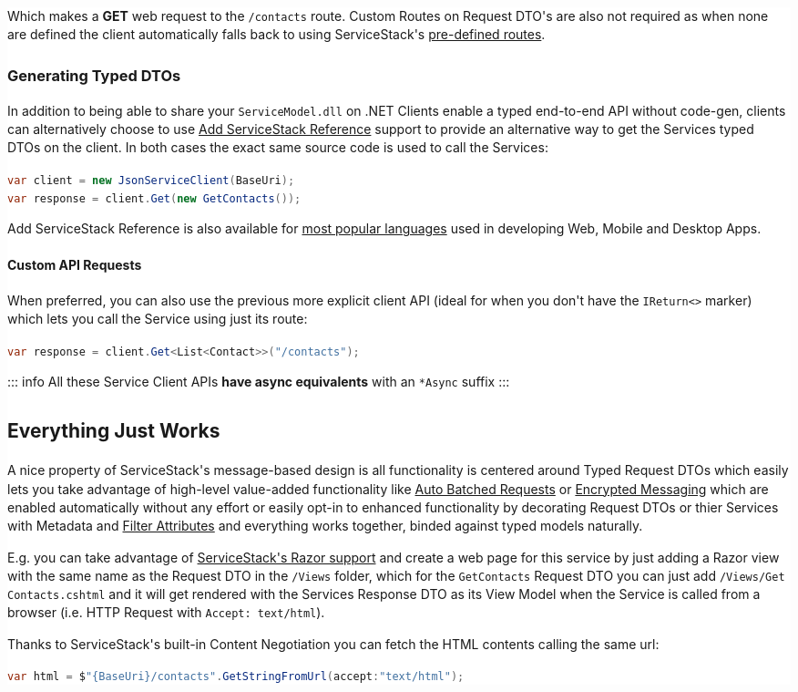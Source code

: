 Which makes a **GET** web request to the `/contacts` route. Custom Routes on Request DTO's are also not required as when none are defined the client automatically falls back to using ServiceStack's [pre-defined routes](/routing#pre-defined-routes).

### Generating Typed DTOs

In addition to being able to share your `ServiceModel.dll` on .NET Clients enable a typed end-to-end API without code-gen, clients 
can alternatively choose to use [Add ServiceStack Reference](https://docs.servicestack.net/csharp-add-servicestack-reference) support to provide an 
alternative way to get the Services typed DTOs on the client. In both cases the exact same source code is used to call the Services:

```csharp
var client = new JsonServiceClient(BaseUri);
var response = client.Get(new GetContacts());
```

Add ServiceStack Reference is also available for [most popular languages](https://docs.servicestack.net/add-servicestack-reference) used in developing Web, Mobile and Desktop Apps.

#### Custom API Requests

When preferred, you can also use the previous more explicit client API (ideal for when you don't have the `IReturn<>` marker) which 
lets you call the Service using just its route:

```csharp
var response = client.Get<List<Contact>>("/contacts");
```

::: info
All these Service Client APIs **have async equivalents** with an `*Async` suffix
:::

## Everything Just Works

A nice property of ServiceStack's message-based design is all functionality is centered around Typed Request DTOs which easily lets you take advantage of high-level value-added functionality like [Auto Batched Requests](/auto-batched-requests) or [Encrypted Messaging](/encrypted-messaging) which are enabled automatically without any effort or easily opt-in to enhanced functionality by decorating Request DTOs or thier Services with Metadata and [Filter Attributes](/filter-attributes) and everything works together, binded against typed models naturally.

E.g. you can take advantage of [ServiceStack's Razor support](http://razor.servicestack.net/) and create a web page for this service by just adding a Razor view with the same name as the Request DTO in the `/Views` folder,
which for the `GetContacts` Request DTO you can just add `/Views/GetContacts.cshtml` and it will get rendered with the Services Response DTO as its View Model when the Service is called from a browser (i.e. HTTP Request with `Accept: text/html`). 

Thanks to ServiceStack's built-in Content Negotiation you can fetch the HTML contents calling the same url: 

```csharp
var html = $"{BaseUri}/contacts".GetStringFromUrl(accept:"text/html");
```
